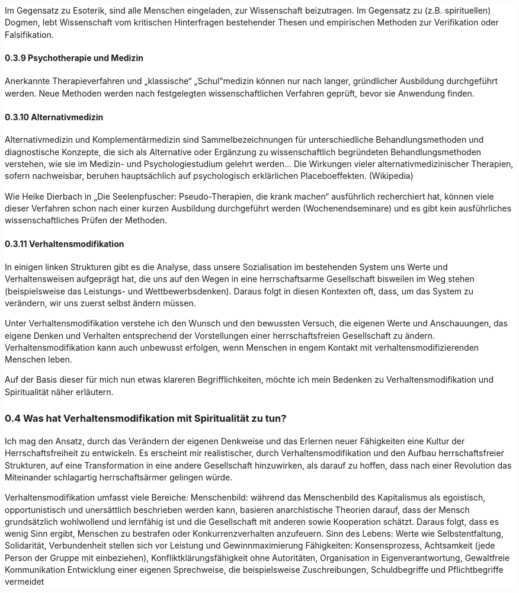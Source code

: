Im Gegensatz zu Esoterik, sind alle Menschen eingeladen, zur Wissenschaft beizutragen. Im Gegensatz zu (z.B. spirituellen) Dogmen, lebt Wissenschaft vom kritischen Hinterfragen bestehender Thesen und empirischen Methoden zur Verifikation oder Falsifikation.


<a class="anchor" name="0.3.9"></a>
#### 0.3.9 Psychotherapie und Medizin

Anerkannte Therapieverfahren und „klassische“ „Schul“medizin können nur nach langer, gründlicher Ausbildung durchgeführt werden. Neue Methoden werden nach festgelegten wissenschaftlichen Verfahren geprüft, bevor sie Anwendung finden.


<a class="anchor" name="0.3.10"></a>
#### 0.3.10 Alternativmedizin

Alternativmedizin und Komplementärmedizin sind Sammelbezeichnungen für unterschiedliche Behandlungsmethoden und diagnostische Konzepte, die sich als Alternative oder Ergänzung zu wissenschaftlich begründeten Behandlungsmethoden verstehen, wie sie im Medizin- und Psychologiestudium gelehrt werden... Die Wirkungen vieler alternativmedizinischer Therapien, sofern nachweisbar, beruhen hauptsächlich auf psychologisch erklärlichen Placeboeffekten. (Wikipedia)

Wie Heike Dierbach in „Die Seelenpfuscher: Pseudo-Therapien, die krank machen“ ausführlich recherchiert hat, können viele dieser Verfahren schon nach einer kurzen Ausbildung durchgeführt werden (Wochenendseminare) und es gibt kein ausführliches wissenschaftliches Prüfen der Methoden.


<a class="anchor" name="0.3.11"></a>
#### 0.3.11 Verhaltensmodifikation

In einigen linken Strukturen gibt es die Analyse, dass unsere Sozialisation im bestehenden System uns Werte und Verhaltensweisen aufgeprägt hat, die uns auf den Wegen in eine herrschaftsarme Gesellschaft bisweilen im Weg stehen (beispielsweise das Leistungs- und Wettbewerbsdenken). Daraus folgt in diesen Kontexten oft, dass, um das System zu verändern, wir uns zuerst selbst ändern müssen.

Unter Verhaltensmodifikation verstehe ich den Wunsch und den bewussten Versuch, die eigenen Werte und Anschauungen, das eigene Denken und Verhalten entsprechend der Vorstellungen einer herrschaftsfreien Gesellschaft zu ändern. Verhaltensmodifikation kann auch unbewusst erfolgen, wenn Menschen in engem Kontakt mit verhaltensmodifizierenden Menschen leben.


Auf der Basis dieser für mich nun etwas klareren Begrifflichkeiten, möchte ich mein Bedenken zu Verhaltensmodifikation und Spiritualität näher erläutern.


<a class="anchor" name="0.4"></a>
### 0.4 Was hat Verhaltensmodifikation mit Spiritualität zu tun?

Ich mag den Ansatz, durch das Verändern der eigenen Denkweise und das Erlernen neuer Fähigkeiten eine Kultur der Herrschaftsfreiheit zu entwickeln. Es erscheint mir realistischer, durch Verhaltensmodifikation und den Aufbau herrschaftsfreier Strukturen, auf eine Transformation in eine andere Gesellschaft hinzuwirken, als darauf zu hoffen, dass nach einer Revolution das Miteinander schlagartig herrschaftsärmer gelingen würde.

Verhaltensmodifikation umfasst viele Bereiche:
Menschenbild: während das Menschenbild des Kapitalismus als egoistisch, opportunistisch und unersättlich beschrieben werden kann, basieren anarchistische Theorien darauf, dass der Mensch grundsätzlich wohlwollend und lernfähig ist und die Gesellschaft mit anderen sowie Kooperation schätzt. Daraus folgt, dass es wenig Sinn ergibt, Menschen zu bestrafen oder Konkurrenzverhalten anzufeuern.
Sinn des Lebens: Werte wie Selbstentfaltung, Solidarität, Verbundenheit stellen sich vor Leistung und Gewinnmaximierung
Fähigkeiten: Konsensprozess, Achtsamkeit (jede Person der Gruppe mit einbeziehen), Konfliktklärungsfähigkeit ohne Autoritäten, Organisation in Eigenverantwortung, Gewaltfreie Kommunikation
Entwicklung einer eigenen Sprechweise, die beispielsweise Zuschreibungen, Schuldbegriffe und Pflichtbegriffe vermeidet
